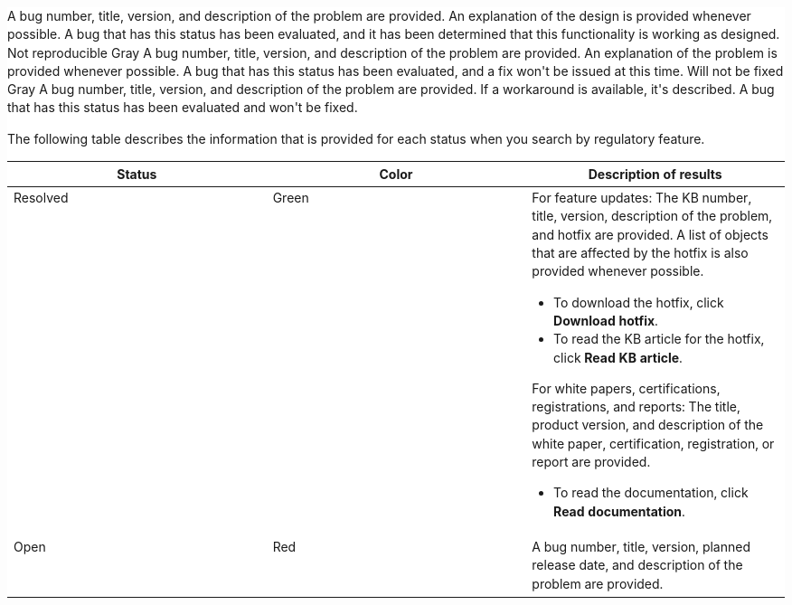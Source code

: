 <td>A bug number, title, version, and description of the problem are provided. An explanation of the design is provided whenever possible. A bug that has this status has been evaluated, and it has been determined that this functionality is working as designed.</td>
</tr>
<tr class="even">
<td>Not reproducible</td>
<td>Gray</td>
<td>A bug number, title, version, and description of the problem are provided. An explanation of the problem is provided whenever possible. A bug that has this status has been evaluated, and a fix won&#39;t be issued at this time.</td>
</tr>
<tr class="odd">
<td>Will not be fixed</td>
<td>Gray</td>
<td>A bug number, title, version, and description of the problem are provided. If a workaround is available, it&#39;s described. A bug that has this status has been evaluated and won&#39;t be fixed.</td>
</tr>
</tbody>
</table>

The following table describes the information that is provided for each status when you search by regulatory feature.

<table>
<colgroup>
<col width="33%" />
<col width="33%" />
<col width="33%" />
</colgroup>
<thead>
<tr class="header">
<th>Status</th>
<th>Color</th>
<th>Description of results</th>
</tr>
</thead>
<tbody>
<tr class="odd">
<td>Resolved</td>
<td>Green</td>
<td>For feature updates: The KB number, title, version, description of the problem, and hotfix are provided. A list of objects that are affected by the hotfix is also provided whenever possible.
<ul>
<li>To download the hotfix, click <strong>Download hotfix</strong>.</li>
<li>To read the KB article for the hotfix, click <strong>Read KB article</strong>.</li>
</ul>
For white papers, certifications, registrations, and reports: The title, product version, and description of the white paper, certification, registration, or report are provided.
<ul>
<li>To read the documentation, click <strong>Read documentation</strong>.</li>
</ul></td>
</tr>
<tr class="even">
<td>Open</td>
<td>Red</td>
<td>A bug number, title, version, planned release date, and description of the problem are provided.</td>
</tr>
</tbody>
</table>
